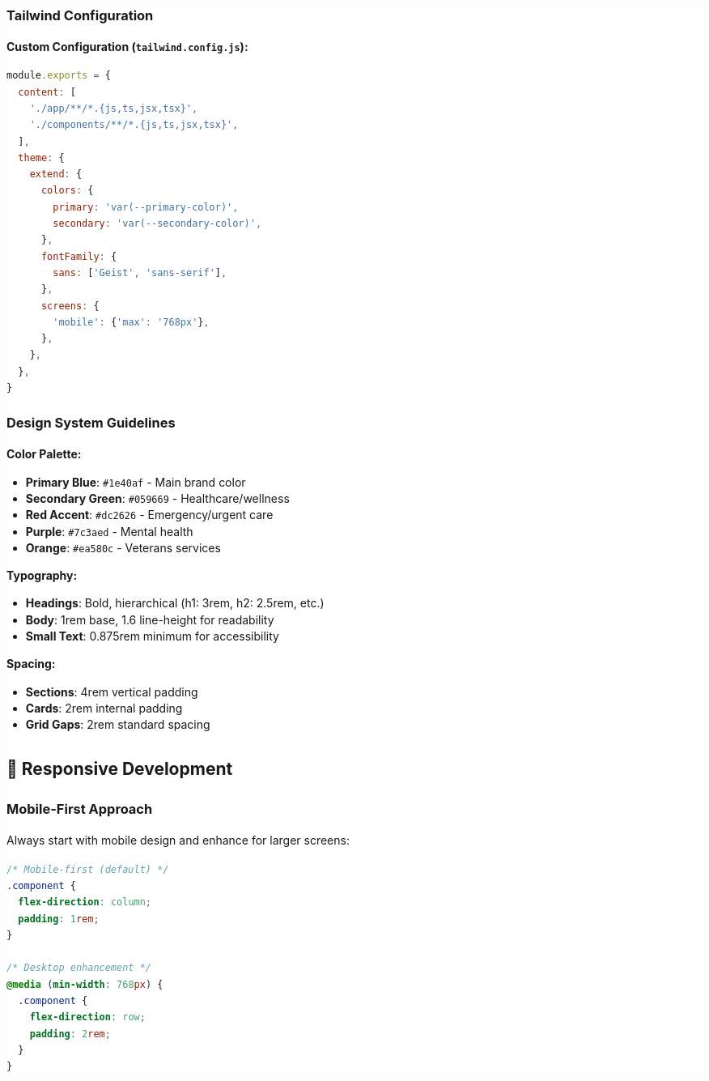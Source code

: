 ### Tailwind Configuration

**Custom Configuration (`tailwind.config.js`):**
```javascript
module.exports = {
  content: [
    './app/**/*.{js,ts,jsx,tsx}',
    './components/**/*.{js,ts,jsx,tsx}',
  ],
  theme: {
    extend: {
      colors: {
        primary: 'var(--primary-color)',
        secondary: 'var(--secondary-color)',
      },
      fontFamily: {
        sans: ['Geist', 'sans-serif'],
      },
      screens: {
        'mobile': {'max': '768px'},
      },
    },
  },
}
```

### Design System Guidelines

**Color Palette:**
- **Primary Blue**: `#1e40af` - Main brand color
- **Secondary Green**: `#059669` - Healthcare/wellness
- **Red Accent**: `#dc2626` - Emergency/urgent care
- **Purple**: `#7c3aed` - Mental health
- **Orange**: `#ea580c` - Veterans services

**Typography:**
- **Headings**: Bold, hierarchical (h1: 3rem, h2: 2.5rem, etc.)
- **Body**: 1rem base, 1.6 line-height for readability
- **Small Text**: 0.875rem minimum for accessibility

**Spacing:**
- **Sections**: 4rem vertical padding
- **Cards**: 2rem internal padding
- **Grid Gaps**: 2rem standard spacing

## 📱 Responsive Development

### Mobile-First Approach

Always start with mobile design and enhance for larger screens:

```css
/* Mobile-first (default) */
.component {
  flex-direction: column;
  padding: 1rem;
}

/* Desktop enhancement */
@media (min-width: 768px) {
  .component {
    flex-direction: row;
    padding: 2rem;
  }
}
```